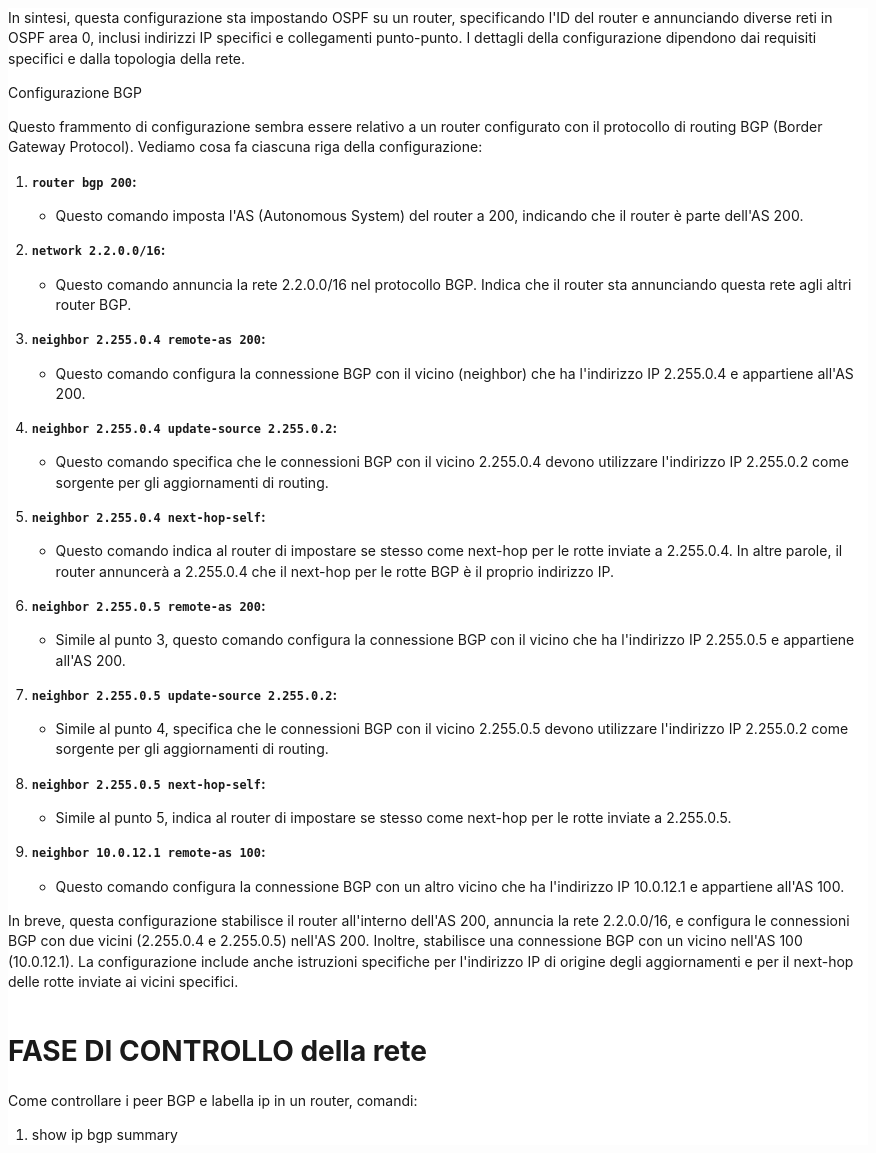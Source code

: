 In sintesi, questa configurazione sta impostando OSPF su un router, specificando l'ID del router e annunciando diverse reti in OSPF area 0, inclusi indirizzi IP specifici e collegamenti punto-punto. I dettagli della configurazione dipendono dai requisiti specifici e dalla topologia della rete.


Configurazione BGP

Questo frammento di configurazione sembra essere relativo a un router configurato con il protocollo di routing BGP (Border Gateway Protocol). Vediamo cosa fa ciascuna riga della configurazione:

1. **`router bgp 200`:**
   - Questo comando imposta l'AS (Autonomous System) del router a 200, indicando che il router è parte dell'AS 200.

2. **`network 2.2.0.0/16`:**
   - Questo comando annuncia la rete 2.2.0.0/16 nel protocollo BGP. Indica che il router sta annunciando questa rete agli altri router BGP.

3. **`neighbor 2.255.0.4 remote-as 200`:**
   - Questo comando configura la connessione BGP con il vicino (neighbor) che ha l'indirizzo IP 2.255.0.4 e appartiene all'AS 200.

4. **`neighbor 2.255.0.4 update-source 2.255.0.2`:**
   - Questo comando specifica che le connessioni BGP con il vicino 2.255.0.4 devono utilizzare l'indirizzo IP 2.255.0.2 come sorgente per gli aggiornamenti di routing.

5. **`neighbor 2.255.0.4 next-hop-self`:**
   - Questo comando indica al router di impostare se stesso come next-hop per le rotte inviate a 2.255.0.4. In altre parole, il router annuncerà a 2.255.0.4 che il next-hop per le rotte BGP è il proprio indirizzo IP.

6. **`neighbor 2.255.0.5 remote-as 200`:**
   - Simile al punto 3, questo comando configura la connessione BGP con il vicino che ha l'indirizzo IP 2.255.0.5 e appartiene all'AS 200.

7. **`neighbor 2.255.0.5 update-source 2.255.0.2`:**
   - Simile al punto 4, specifica che le connessioni BGP con il vicino 2.255.0.5 devono utilizzare l'indirizzo IP 2.255.0.2 come sorgente per gli aggiornamenti di routing.

8. **`neighbor 2.255.0.5 next-hop-self`:**
   - Simile al punto 5, indica al router di impostare se stesso come next-hop per le rotte inviate a 2.255.0.5.

9. **`neighbor 10.0.12.1 remote-as 100`:**
   - Questo comando configura la connessione BGP con un altro vicino che ha l'indirizzo IP 10.0.12.1 e appartiene all'AS 100.

In breve, questa configurazione stabilisce il router all'interno dell'AS 200, annuncia la rete 2.2.0.0/16, e configura le connessioni BGP con due vicini (2.255.0.4 e 2.255.0.5) nell'AS 200. Inoltre, stabilisce una connessione BGP con un vicino nell'AS 100 (10.0.12.1). La configurazione include anche istruzioni specifiche per l'indirizzo IP di origine degli aggiornamenti e per il next-hop delle rotte inviate ai vicini specifici.


# FASE DI CONTROLLO della rete
Come controllare i peer BGP e labella ip in un router, comandi:
1) show ip bgp summary 
